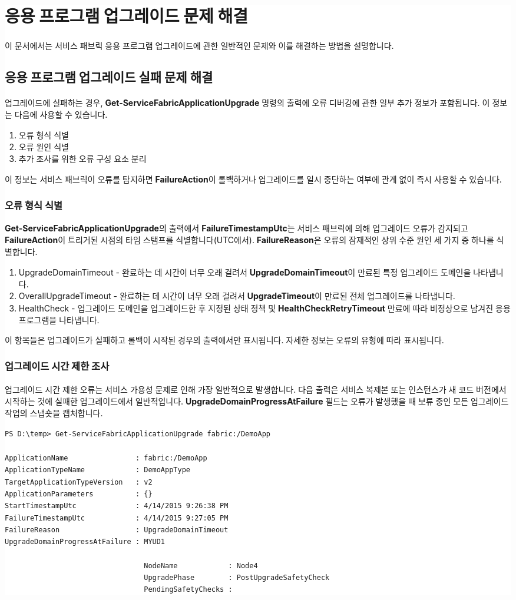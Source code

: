 <properties
   pageTitle="서비스 패브릭 응용 프로그램 업그레이드 문제 해결"
   description="이 문서에서는 서비스 패브릭 응용 프로그램 업그레이드에 관한 일반적인 문제와 이를 해결하는 방법을 설명합니다."
   services="service-fabric"
   documentationCenter=".net"
   authors="mani-ramaswamy"
   manager="samgeo"
   editor=""/>

<tags
   ms.service="service-fabric"
   ms.devlang="dotnet"
   ms.topic="article"
   ms.tgt_pltfrm="NA"
   ms.workload="NA"
   ms.date="08/11/2015"
   ms.author="subramar"/>

# 응용 프로그램 업그레이드 문제 해결

이 문서에서는 서비스 패브릭 응용 프로그램 업그레이드에 관한 일반적인 문제와 이를 해결하는 방법을 설명합니다.

## 응용 프로그램 업그레이드 실패 문제 해결

업그레이드에 실패하는 경우, **Get-ServiceFabricApplicationUpgrade** 명령의 출력에 오류 디버깅에 관한 일부 추가 정보가 포함됩니다. 이 정보는 다음에 사용할 수 있습니다.

1. 오류 형식 식별
2. 오류 원인 식별
3. 추가 조사를 위한 오류 구성 요소 분리

이 정보는 서비스 패브릭이 오류를 탐지하면 **FailureAction**이 롤백하거나 업그레이드를 일시 중단하는 여부에 관계 없이 즉시 사용할 수 있습니다.

### 오류 형식 식별

**Get-ServiceFabricApplicationUpgrade**의 출력에서 **FailureTimestampUtc**는 서비스 패브릭에 의해 업그레이드 오류가 감지되고 **FailureAction**이 트리거된 시점의 타임 스탬프를 식별합니다(UTC에서). **FailureReason**은 오류의 잠재적인 상위 수준 원인 세 가지 중 하나를 식별합니다.

1. UpgradeDomainTimeout - 완료하는 데 시간이 너무 오래 걸려서 **UpgradeDomainTimeout**이 만료된 특정 업그레이드 도메인을 나타냅니다.
2. OverallUpgradeTimeout - 완료하는 데 시간이 너무 오래 걸려서 **UpgradeTimeout**이 만료된 전체 업그레이드를 나타냅니다.
3. HealthCheck - 업그레이드 도메인을 업그레이드한 후 지정된 상태 정책 및 **HealthCheckRetryTimeout** 만료에 따라 비정상으로 남겨진 응용 프로그램을 나타냅니다.

이 항목들은 업그레이드가 실패하고 롤백이 시작된 경우의 출력에서만 표시됩니다. 자세한 정보는 오류의 유형에 따라 표시됩니다.

### 업그레이드 시간 제한 조사

업그레이드 시간 제한 오류는 서비스 가용성 문제로 인해 가장 일반적으로 발생합니다. 다음 출력은 서비스 복제본 또는 인스턴스가 새 코드 버전에서 시작하는 것에 실패한 업그레이드에서 일반적입니다. **UpgradeDomainProgressAtFailure** 필드는 오류가 발생했을 때 보류 중인 모든 업그레이드 작업의 스냅숏을 캡처합니다.

~~~
PS D:\temp> Get-ServiceFabricApplicationUpgrade fabric:/DemoApp

ApplicationName                : fabric:/DemoApp
ApplicationTypeName            : DemoAppType
TargetApplicationTypeVersion   : v2
ApplicationParameters          : {}
StartTimestampUtc              : 4/14/2015 9:26:38 PM
FailureTimestampUtc            : 4/14/2015 9:27:05 PM
FailureReason                  : UpgradeDomainTimeout
UpgradeDomainProgressAtFailure : MYUD1

                                 NodeName            : Node4
                                 UpgradePhase        : PostUpgradeSafetyCheck
                                 PendingSafetyChecks :
~~~